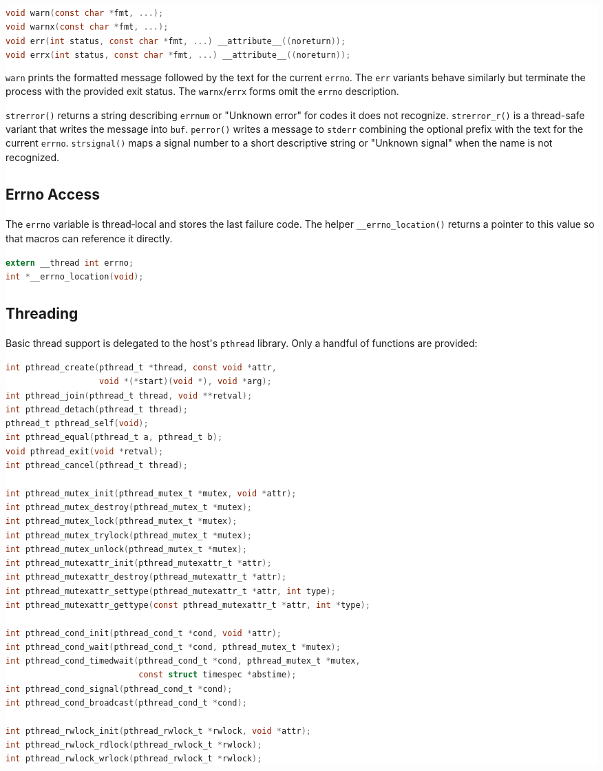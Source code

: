 ```c
void warn(const char *fmt, ...);
void warnx(const char *fmt, ...);
void err(int status, const char *fmt, ...) __attribute__((noreturn));
void errx(int status, const char *fmt, ...) __attribute__((noreturn));
```

`warn` prints the formatted message followed by the text for the current
`errno`. The `err` variants behave similarly but terminate the process with
the provided exit status. The `warnx`/`errx` forms omit the `errno`
description.


`strerror()` returns a string describing `errnum` or "Unknown error" for
codes it does not recognize. `strerror_r()` is a thread-safe variant that
writes the message into `buf`. `perror()` writes a message to `stderr`
combining the optional prefix with the text for the current `errno`.
`strsignal()` maps a signal number to a short descriptive string or
"Unknown signal" when the name is not recognized.

## Errno Access

The `errno` variable is thread‑local and stores the last failure code.
The helper `__errno_location()` returns a pointer to this value so that
macros can reference it directly.

```c
extern __thread int errno;
int *__errno_location(void);
```

## Threading

Basic thread support is delegated to the host's `pthread` library.
Only a handful of functions are provided:

```c
int pthread_create(pthread_t *thread, const void *attr,
                   void *(*start)(void *), void *arg);
int pthread_join(pthread_t thread, void **retval);
int pthread_detach(pthread_t thread);
pthread_t pthread_self(void);
int pthread_equal(pthread_t a, pthread_t b);
void pthread_exit(void *retval);
int pthread_cancel(pthread_t thread);

int pthread_mutex_init(pthread_mutex_t *mutex, void *attr);
int pthread_mutex_destroy(pthread_mutex_t *mutex);
int pthread_mutex_lock(pthread_mutex_t *mutex);
int pthread_mutex_trylock(pthread_mutex_t *mutex);
int pthread_mutex_unlock(pthread_mutex_t *mutex);
int pthread_mutexattr_init(pthread_mutexattr_t *attr);
int pthread_mutexattr_destroy(pthread_mutexattr_t *attr);
int pthread_mutexattr_settype(pthread_mutexattr_t *attr, int type);
int pthread_mutexattr_gettype(const pthread_mutexattr_t *attr, int *type);

int pthread_cond_init(pthread_cond_t *cond, void *attr);
int pthread_cond_wait(pthread_cond_t *cond, pthread_mutex_t *mutex);
int pthread_cond_timedwait(pthread_cond_t *cond, pthread_mutex_t *mutex,
                           const struct timespec *abstime);
int pthread_cond_signal(pthread_cond_t *cond);
int pthread_cond_broadcast(pthread_cond_t *cond);

int pthread_rwlock_init(pthread_rwlock_t *rwlock, void *attr);
int pthread_rwlock_rdlock(pthread_rwlock_t *rwlock);
int pthread_rwlock_wrlock(pthread_rwlock_t *rwlock);
```